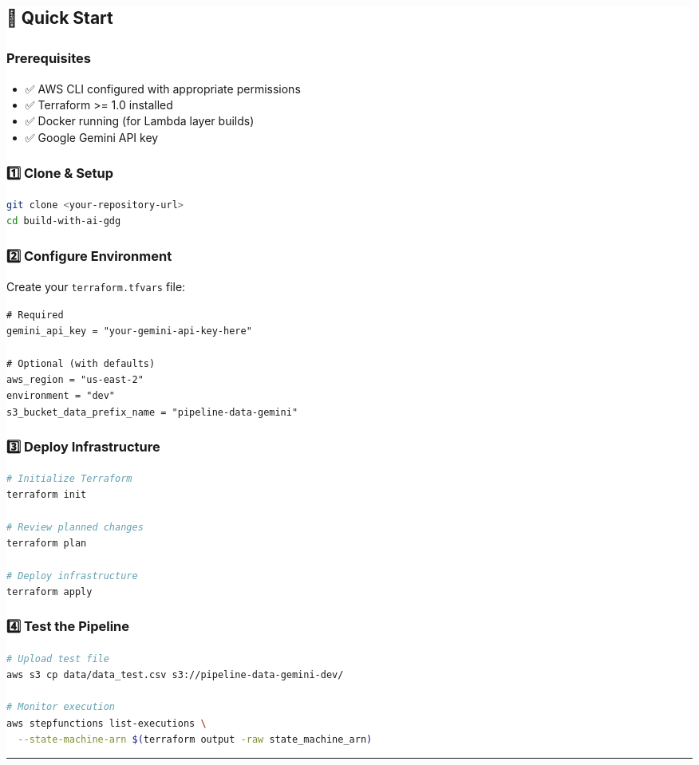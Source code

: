 ## 🚀 Quick Start

### Prerequisites

- ✅ AWS CLI configured with appropriate permissions
- ✅ Terraform >= 1.0 installed
- ✅ Docker running (for Lambda layer builds)
- ✅ Google Gemini API key

### 1️⃣ Clone & Setup

```bash
git clone <your-repository-url>
cd build-with-ai-gdg
```

### 2️⃣ Configure Environment

Create your `terraform.tfvars` file:

```hcl
# Required
gemini_api_key = "your-gemini-api-key-here"

# Optional (with defaults)
aws_region = "us-east-2"
environment = "dev"
s3_bucket_data_prefix_name = "pipeline-data-gemini"
```

### 3️⃣ Deploy Infrastructure

```bash
# Initialize Terraform
terraform init

# Review planned changes
terraform plan

# Deploy infrastructure
terraform apply
```

### 4️⃣ Test the Pipeline

```bash
# Upload test file
aws s3 cp data/data_test.csv s3://pipeline-data-gemini-dev/

# Monitor execution
aws stepfunctions list-executions \
  --state-machine-arn $(terraform output -raw state_machine_arn)
```

---
